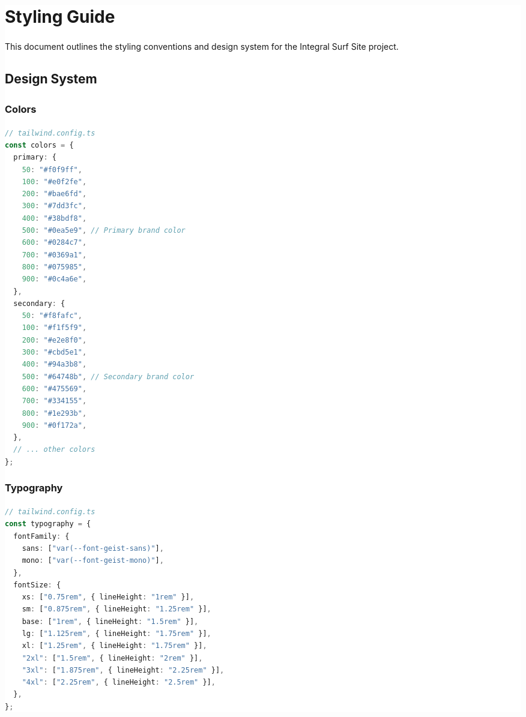 # Styling Guide

This document outlines the styling conventions and design system for the Integral Surf Site project.

## Design System

### Colors

```typescript
// tailwind.config.ts
const colors = {
  primary: {
    50: "#f0f9ff",
    100: "#e0f2fe",
    200: "#bae6fd",
    300: "#7dd3fc",
    400: "#38bdf8",
    500: "#0ea5e9", // Primary brand color
    600: "#0284c7",
    700: "#0369a1",
    800: "#075985",
    900: "#0c4a6e",
  },
  secondary: {
    50: "#f8fafc",
    100: "#f1f5f9",
    200: "#e2e8f0",
    300: "#cbd5e1",
    400: "#94a3b8",
    500: "#64748b", // Secondary brand color
    600: "#475569",
    700: "#334155",
    800: "#1e293b",
    900: "#0f172a",
  },
  // ... other colors
};
```

### Typography

```typescript
// tailwind.config.ts
const typography = {
  fontFamily: {
    sans: ["var(--font-geist-sans)"],
    mono: ["var(--font-geist-mono)"],
  },
  fontSize: {
    xs: ["0.75rem", { lineHeight: "1rem" }],
    sm: ["0.875rem", { lineHeight: "1.25rem" }],
    base: ["1rem", { lineHeight: "1.5rem" }],
    lg: ["1.125rem", { lineHeight: "1.75rem" }],
    xl: ["1.25rem", { lineHeight: "1.75rem" }],
    "2xl": ["1.5rem", { lineHeight: "2rem" }],
    "3xl": ["1.875rem", { lineHeight: "2.25rem" }],
    "4xl": ["2.25rem", { lineHeight: "2.5rem" }],
  },
};
```
